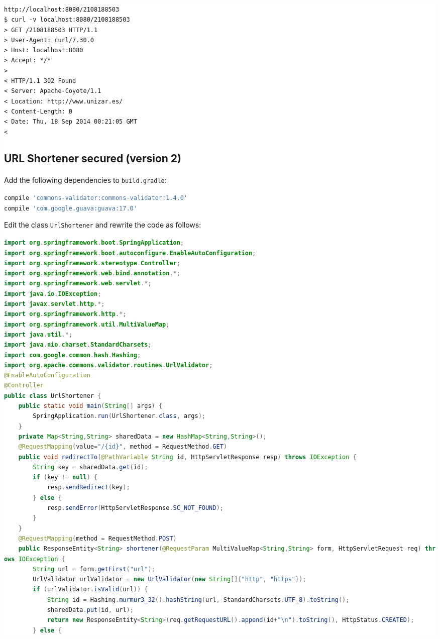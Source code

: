 ```
http://localhost:8080/2108188503
$ curl -v localhost:8080/2108188503
> GET /2108188503 HTTP/1.1
> User-Agent: curl/7.30.0
> Host: localhost:8080
> Accept: */*
>
< HTTP/1.1 302 Found
< Server: Apache-Coyote/1.1
< Location: http://www.unizar.es/
< Content-Length: 0
< Date: Thu, 18 Sep 2014 00:21:05 GMT
<
```
## URL Shortener secured (version 2)
Add the following dependencies to ```build.gradle```:
```Groovy
compile 'commons-validator:commons-validator:1.4.0'
compile 'com.google.guava:guava:17.0'    
```
Edit the class ```UrlShortener``` and rewrite the code as follows:
```Java
import org.springframework.boot.SpringApplication;
import org.springframework.boot.autoconfigure.EnableAutoConfiguration;
import org.springframework.stereotype.Controller;
import org.springframework.web.bind.annotation.*;
import org.springframework.web.servlet.*;
import java.io.IOException;
import javax.servlet.http.*;
import org.springframework.http.*;
import org.springframework.util.MultiValueMap;
import java.util.*;
import java.nio.charset.StandardCharsets;
import com.google.common.hash.Hashing;
import org.apache.commons.validator.routines.UrlValidator;
@EnableAutoConfiguration
@Controller
public class UrlShortener {
	public static void main(String[] args) {
		SpringApplication.run(UrlShortener.class, args);
	}
	private Map<String,String> sharedData = new HashMap<String,String>();
	@RequestMapping(value="/{id}", method = RequestMethod.GET)
	public void redirectTo(@PathVariable String id, HttpServletResponse resp) throws IOException {
		String key = sharedData.get(id);
		if (key != null) {
			resp.sendRedirect(key);
		} else {
			resp.sendError(HttpServletResponse.SC_NOT_FOUND);
		}
	}
	@RequestMapping(method = RequestMethod.POST)
	public ResponseEntity<String> shortener(@RequestParam MultiValueMap<String,String> form, HttpServletRequest req) throws IOException {
		String url = form.getFirst("url");
		UrlValidator urlValidator = new UrlValidator(new String[]{"http", "https"});
		if (urlValidator.isValid(url)) {
			String id = Hashing.murmur3_32().hashString(url, StandardCharsets.UTF_8).toString();
			sharedData.put(id, url);
			return new ResponseEntity<String>(req.getRequestURL().append(id+"\n").toString(), HttpStatus.CREATED);
		} else {
```
